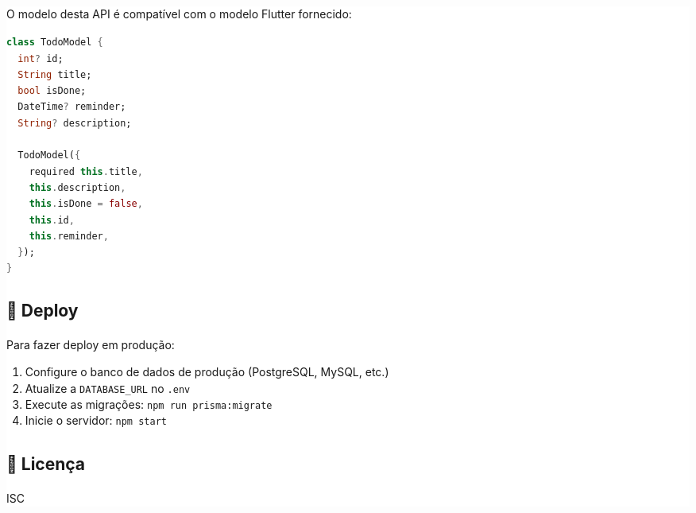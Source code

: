 O modelo desta API é compatível com o modelo Flutter fornecido:

```dart
class TodoModel {
  int? id;
  String title;
  bool isDone;
  DateTime? reminder;
  String? description;

  TodoModel({
    required this.title,
    this.description,
    this.isDone = false,
    this.id,
    this.reminder,
  });
}
```

## 🚀 Deploy

Para fazer deploy em produção:

1. Configure o banco de dados de produção (PostgreSQL, MySQL, etc.)
2. Atualize a `DATABASE_URL` no `.env`
3. Execute as migrações: `npm run prisma:migrate`
4. Inicie o servidor: `npm start`

## 📝 Licença

ISC
